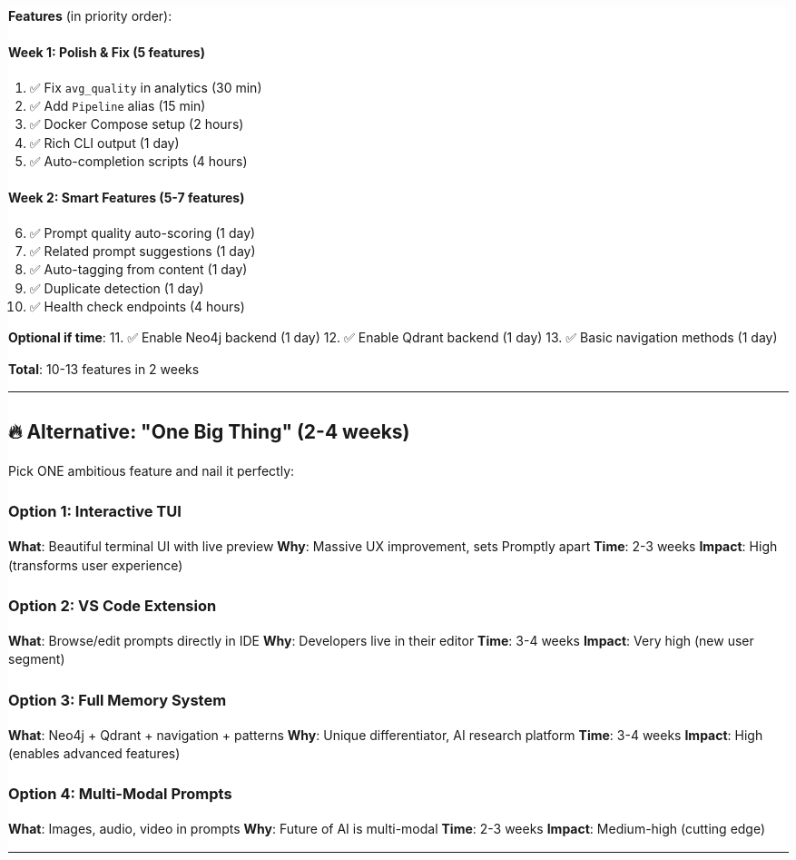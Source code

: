**Features** (in priority order):

#### Week 1: Polish & Fix (5 features)
1. ✅ Fix `avg_quality` in analytics (30 min)
2. ✅ Add `Pipeline` alias (15 min)
3. ✅ Docker Compose setup (2 hours)
4. ✅ Rich CLI output (1 day)
5. ✅ Auto-completion scripts (4 hours)

#### Week 2: Smart Features (5-7 features)
6. ✅ Prompt quality auto-scoring (1 day)
7. ✅ Related prompt suggestions (1 day)
8. ✅ Auto-tagging from content (1 day)
9. ✅ Duplicate detection (1 day)
10. ✅ Health check endpoints (4 hours)

**Optional if time**:
11. ✅ Enable Neo4j backend (1 day)
12. ✅ Enable Qdrant backend (1 day)
13. ✅ Basic navigation methods (1 day)

**Total**: 10-13 features in 2 weeks

---

## 🔥 Alternative: "One Big Thing" (2-4 weeks)

Pick ONE ambitious feature and nail it perfectly:

### Option 1: Interactive TUI
**What**: Beautiful terminal UI with live preview
**Why**: Massive UX improvement, sets Promptly apart
**Time**: 2-3 weeks
**Impact**: High (transforms user experience)

### Option 2: VS Code Extension
**What**: Browse/edit prompts directly in IDE
**Why**: Developers live in their editor
**Time**: 3-4 weeks
**Impact**: Very high (new user segment)

### Option 3: Full Memory System
**What**: Neo4j + Qdrant + navigation + patterns
**Why**: Unique differentiator, AI research platform
**Time**: 3-4 weeks
**Impact**: High (enables advanced features)

### Option 4: Multi-Modal Prompts
**What**: Images, audio, video in prompts
**Why**: Future of AI is multi-modal
**Time**: 2-3 weeks
**Impact**: Medium-high (cutting edge)

---